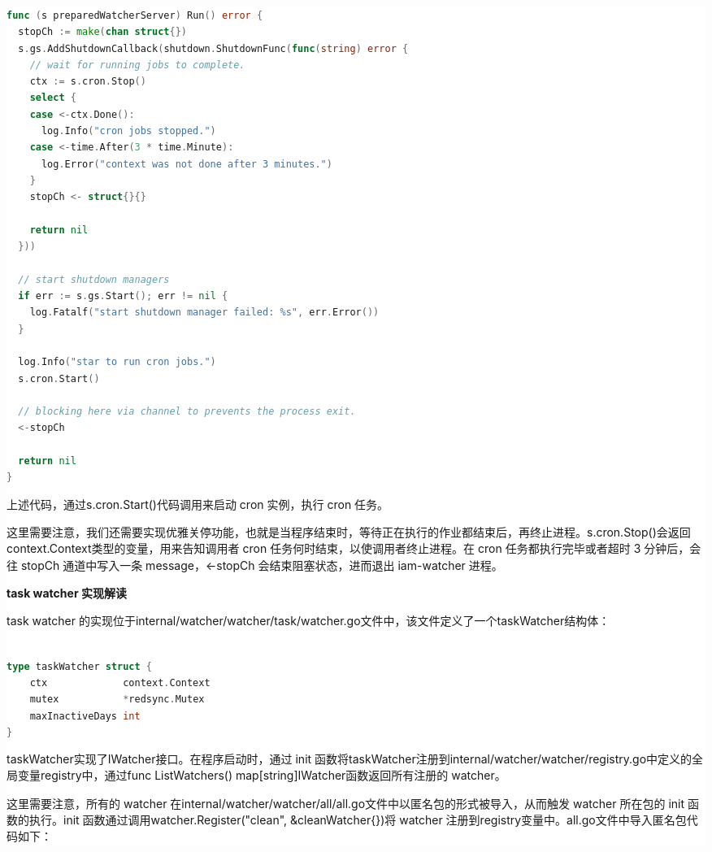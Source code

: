 ```go
func (s preparedWatcherServer) Run() error {
  stopCh := make(chan struct{})
  s.gs.AddShutdownCallback(shutdown.ShutdownFunc(func(string) error {
    // wait for running jobs to complete.
    ctx := s.cron.Stop()
    select {
    case <-ctx.Done():
      log.Info("cron jobs stopped.")
    case <-time.After(3 * time.Minute):
      log.Error("context was not done after 3 minutes.")
    }
    stopCh <- struct{}{}

    return nil
  }))

  // start shutdown managers
  if err := s.gs.Start(); err != nil {
    log.Fatalf("start shutdown manager failed: %s", err.Error())
  }

  log.Info("star to run cron jobs.")
  s.cron.Start()

  // blocking here via channel to prevents the process exit.
  <-stopCh

  return nil
}
```

上述代码，通过s.cron.Start()代码调用来启动 cron 实例，执行 cron 任务。

这里需要注意，我们还需要实现优雅关停功能，也就是当程序结束时，等待正在执行的作业都结束后，再终止进程。s.cron.Stop()会返回context.Context类型的变量，用来告知调用者 cron 任务何时结束，以使调用者终止进程。在 cron 任务都执行完毕或者超时 3 分钟后，会往 stopCh 通道中写入一条 message，<-stopCh 会结束阻塞状态，进而退出 iam-watcher 进程。

**task watcher 实现解读**

task watcher 的实现位于internal/watcher/watcher/task/watcher.go文件中，该文件定义了一个taskWatcher结构体：

```go

type taskWatcher struct {    
    ctx             context.Context    
    mutex           *redsync.Mutex    
    maxInactiveDays int          
}
```

taskWatcher实现了IWatcher接口。在程序启动时，通过 init 函数将taskWatcher注册到internal/watcher/watcher/registry.go中定义的全局变量registry中，通过func ListWatchers() map[string]IWatcher函数返回所有注册的 watcher。

这里需要注意，所有的 watcher 在internal/watcher/watcher/all/all.go文件中以匿名包的形式被导入，从而触发 watcher 所在包的 init 函数的执行。init 函数通过调用watcher.Register("clean", &cleanWatcher{})将 watcher 注册到registry变量中。all.go文件中导入匿名包代码如下：
